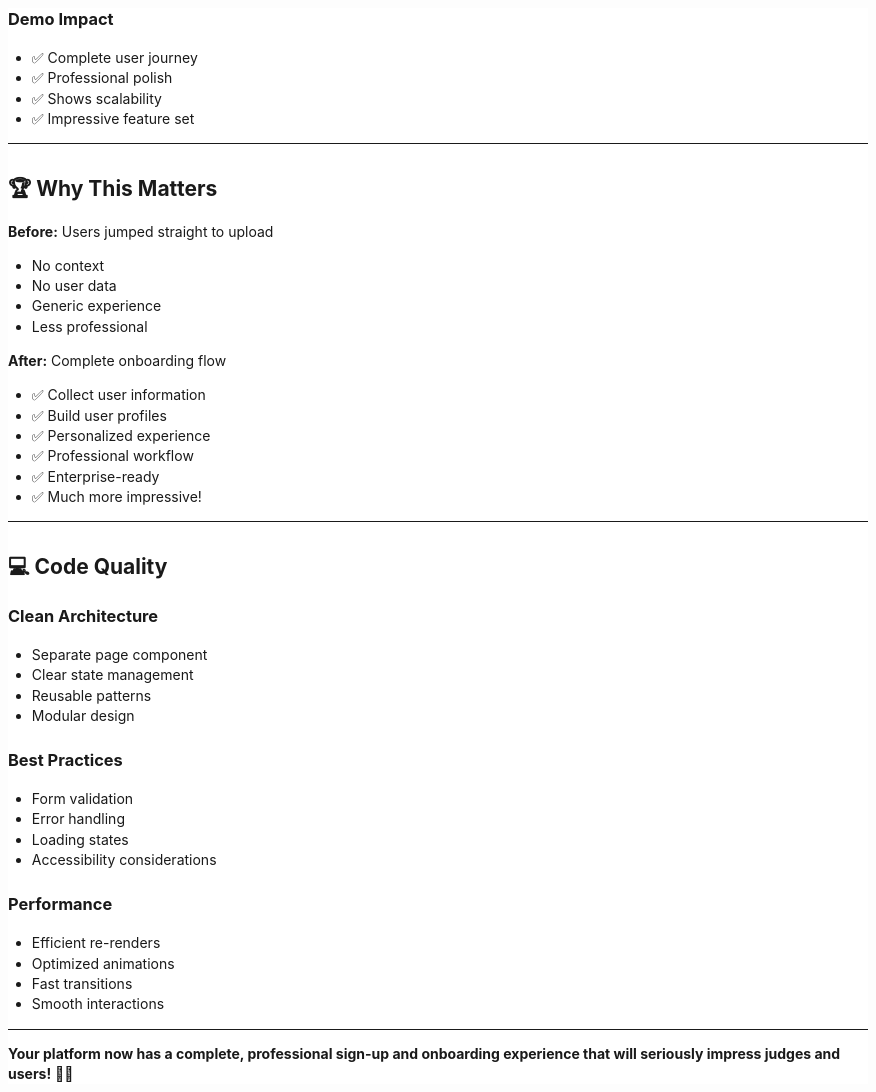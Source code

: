 ### **Demo Impact**
- ✅ Complete user journey
- ✅ Professional polish
- ✅ Shows scalability
- ✅ Impressive feature set

---

## 🏆 Why This Matters

**Before:** Users jumped straight to upload
- No context
- No user data
- Generic experience
- Less professional

**After:** Complete onboarding flow
- ✅ Collect user information
- ✅ Build user profiles
- ✅ Personalized experience
- ✅ Professional workflow
- ✅ Enterprise-ready
- ✅ Much more impressive!

---

## 💻 Code Quality

### **Clean Architecture**
- Separate page component
- Clear state management
- Reusable patterns
- Modular design

### **Best Practices**
- Form validation
- Error handling
- Loading states
- Accessibility considerations

### **Performance**
- Efficient re-renders
- Optimized animations
- Fast transitions
- Smooth interactions

---

**Your platform now has a complete, professional sign-up and onboarding experience that will seriously impress judges and users!** 🎉✨
